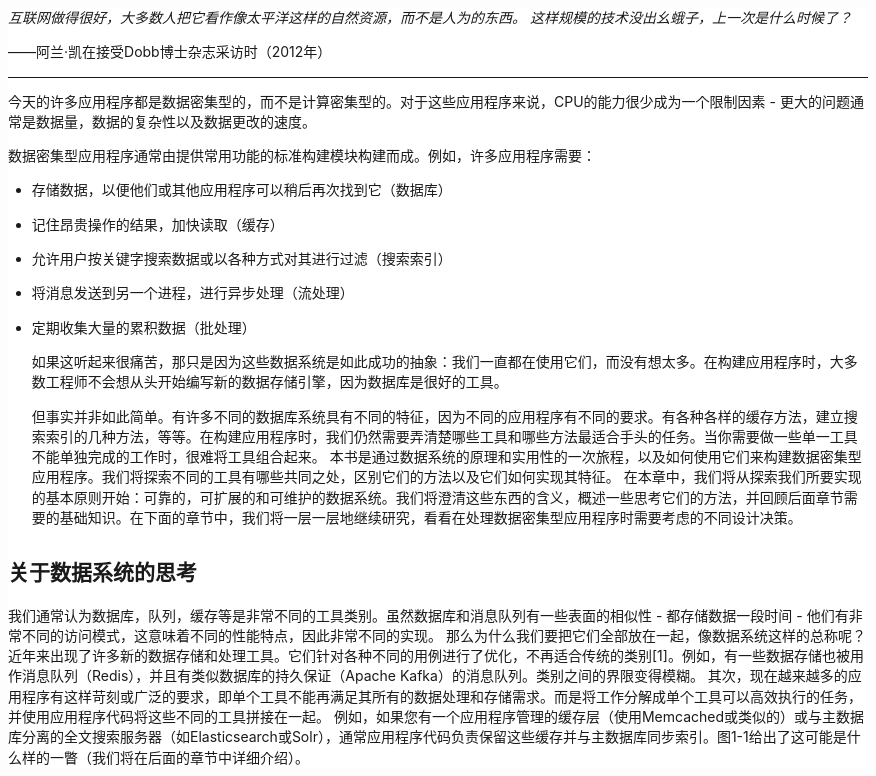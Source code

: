 *互联网做得很好，大多数人把它看作像太平洋这样的自然资源，而不是人为的东西。 这样规模的技术没出幺蛾子，上一次是什么时候了？*

——阿兰·凯在接受Dobb博士杂志采访时（2012年）

-----------------------

今天的许多应用程序都是数据密集型的，而不是计算密集型的。对于这些应用程序来说，CPU的能力很少成为一个限制因素 - 更大的问题通常是数据量，数据的复杂性以及数据更改的速度。

数据密集型应用程序通常由提供常用功能的标准构建模块构建而成。例如，许多应用程序需要：

* 存储数据，以便他们或其他应用程序可以稍后再次找到它（数据库）


* 记住昂贵操作的结果，加快读取（缓存）


* 允许用户按关键字搜索数据或以各种方式对其进行过滤（搜索索引）


* 将消息发送到另一个进程，进行异步处理（流处理）


* 定期收集大量的累积数据（批处理）

  如果这听起来很痛苦，那只是因为这些数据系统是如此成功的抽象：我们一直都在使用它们，而没有想太多。在构建应用程序时，大多数工程师不会想从头开始编写新的数据存储引擎，因为数据库是很好的工具。

  但事实并非如此简单。有许多不同的数据库系统具有不同的特征，因为不同的应用程序有不同的要求。有各种各样的缓存方法，建立搜索索引的几种方法，等等。在构建应用程序时，我们仍然需要弄清楚哪些工具和哪些方法最适合手头的任务。当你需要做一些单一工具不能单独完成的工作时，很难将工具组合起来。
  本书是通过数据系统的原理和实用性的一次旅程，以及如何使用它们来构建数据密集型应用程序。我们将探索不同的工具有哪些共同之处，区别它们的方法以及它们如何实现其特征。
  在本章中，我们将从探索我们所要实现的基本原则开始：可靠的，可扩展的和可维护的数据系统。我们将澄清这些东西的含义，概述一些思考它们的方法，并回顾后面章节需要的基础知识。在下面的章节中，我们将一层一层地继续研究，看看在处理数据密集型应用程序时需要考虑的不同设计决策。

## 关于数据系统的思考

我们通常认为数据库，队列，缓存等是非常不同的工具类别。虽然数据库和消息队列有一些表面的相似性 - 都存储数据一段时间 - 他们有非常不同的访问模式，这意味着不同的性能特点，因此非常不同的实现。
那么为什么我们要把它们全部放在一起，像数据系统这样的总称呢？
近年来出现了许多新的数据存储和处理工具。它们针对各种不同的用例进行了优化，不再适合传统的类别[1]。例如，有一些数据存储也被用作消息队列（Redis），并且有类似数据库的持久保证（Apache Kafka）的消息队列。类别之间的界限变得模糊。
其次，现在越来越多的应用程序有这样苛刻或广泛的要求，即单个工具不能再满足其所有的数据处理和存储需求。而是将工作分解成单个工具可以高效执行的任务，并使用应用程序代码将这些不同的工具拼接在一起。
例如，如果您有一个应用程序管理的缓存层（使用Memcached或类似的）或与主数据库分离的全文搜索服务器（如Elasticsearch或Solr），通常应用程序代码负责保留这些缓存并与主数据库同步索引。图1-1给出了这可能是什么样的一瞥（我们将在后面的章节中详细介绍）。
